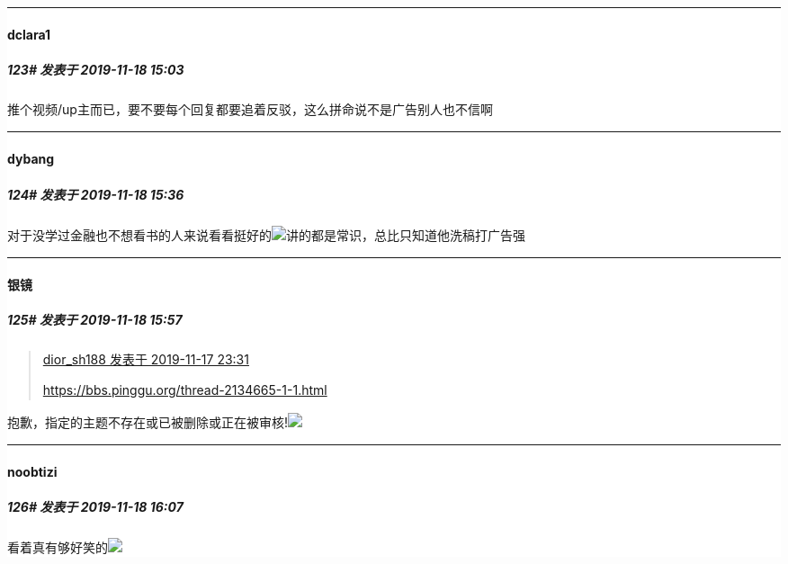 





-----

####  dclara1  
##### 123#       发表于 2019-11-18 15:03




推个视频/up主而已，要不要每个回复都要追着反驳，这么拼命说不是广告别人也不信啊







-----

####  dybang  
##### 124#       发表于 2019-11-18 15:36




对于没学过金融也不想看书的人来说看看挺好的<img src="https://static.saraba1st.com/image/smiley/face2017/067.png" referrerpolicy="no-referrer">讲的都是常识，总比只知道他洗稿打广告强







-----

####  银镜  
##### 125#       发表于 2019-11-18 15:57



<blockquote><a href="httphttps://bbs.saraba1st.com/2b/forum.php?mod=redirect&amp;goto=findpost&amp;pid=45541790&amp;ptid=1866150" target="_blank">dior_sh188 发表于 2019-11-17 23:31</a>

https://bbs.pinggu.org/thread-2134665-1-1.html</blockquote>
抱歉，指定的主题不存在或已被删除或正在被审核!<img src="https://static.saraba1st.com/image/smiley/face2017/002.png" referrerpolicy="no-referrer">







-----

####  noobtizi  
##### 126#       发表于 2019-11-18 16:07




看着真有够好笑的<img src="https://static.saraba1st.com/image/smiley/face2017/053.png" referrerpolicy="no-referrer">
